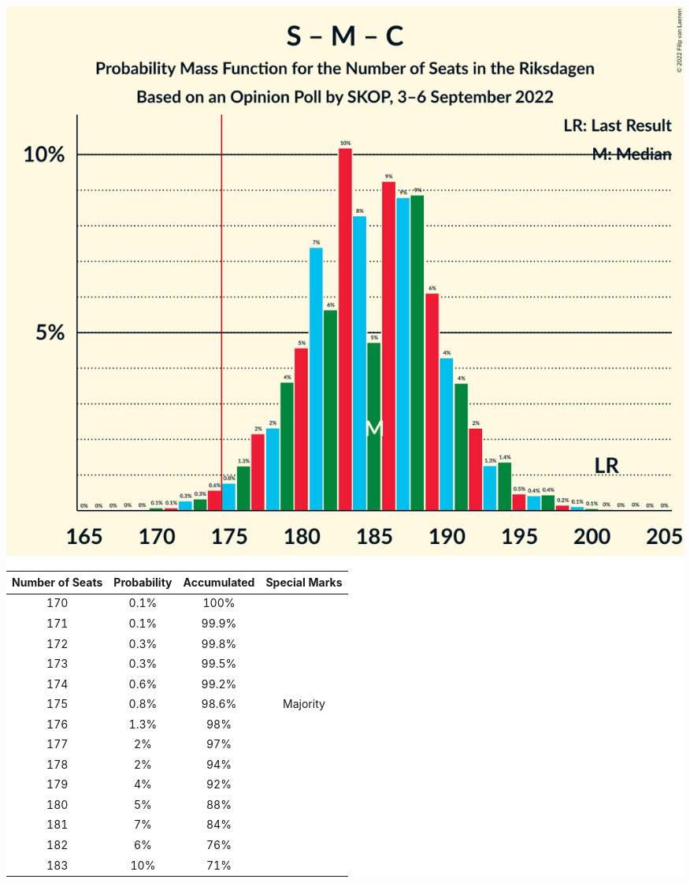 ![Graph with seats probability mass function not yet produced](2022-09-06-SKOP-coalitions-seats-pmf-s–m–c.png "Seats Probability Mass Function")

| Number of Seats | Probability | Accumulated | Special Marks |
|:---------------:|:-----------:|:-----------:|:-------------:|
| 170 | 0.1% | 100% |  |
| 171 | 0.1% | 99.9% |  |
| 172 | 0.3% | 99.8% |  |
| 173 | 0.3% | 99.5% |  |
| 174 | 0.6% | 99.2% |  |
| 175 | 0.8% | 98.6% | Majority |
| 176 | 1.3% | 98% |  |
| 177 | 2% | 97% |  |
| 178 | 2% | 94% |  |
| 179 | 4% | 92% |  |
| 180 | 5% | 88% |  |
| 181 | 7% | 84% |  |
| 182 | 6% | 76% |  |
| 183 | 10% | 71% |  |